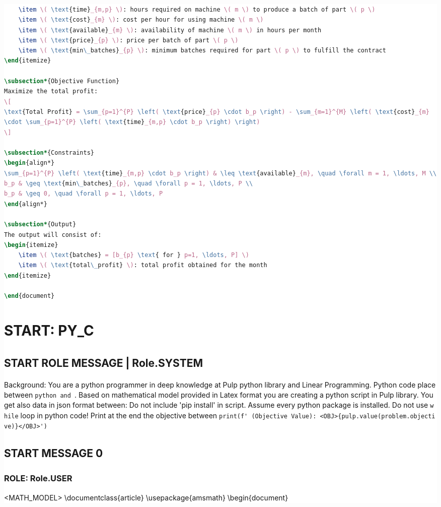 ```latex
    \item \( \text{time}_{m,p} \): hours required on machine \( m \) to produce a batch of part \( p \)
    \item \( \text{cost}_{m} \): cost per hour for using machine \( m \)
    \item \( \text{available}_{m} \): availability of machine \( m \) in hours per month
    \item \( \text{price}_{p} \): price per batch of part \( p \)
    \item \( \text{min\_batches}_{p} \): minimum batches required for part \( p \) to fulfill the contract
\end{itemize}

\subsection*{Objective Function}
Maximize the total profit:
\[
\text{Total Profit} = \sum_{p=1}^{P} \left( \text{price}_{p} \cdot b_p \right) - \sum_{m=1}^{M} \left( \text{cost}_{m} \cdot \sum_{p=1}^{P} \left( \text{time}_{m,p} \cdot b_p \right) \right)
\]

\subsection*{Constraints}
\begin{align*}
\sum_{p=1}^{P} \left( \text{time}_{m,p} \cdot b_p \right) & \leq \text{available}_{m}, \quad \forall m = 1, \ldots, M \\
b_p & \geq \text{min\_batches}_{p}, \quad \forall p = 1, \ldots, P \\
b_p & \geq 0, \quad \forall p = 1, \ldots, P
\end{align*}

\subsection*{Output}
The output will consist of:
\begin{itemize}
    \item \( \text{batches} = [b_{p} \text{ for } p=1, \ldots, P] \)
    \item \( \text{total\_profit} \): total profit obtained for the month
\end{itemize}

\end{document}
```

# START: PY_C 
## START ROLE MESSAGE | Role.SYSTEM 
Background: You are a python programmer in deep knowledge at Pulp python library and Linear Programming. Python code place between ```python and ```. Based on mathematical model provided in Latex format you are creating a python script in Pulp library. You get also data in json format between: <DATA></DATA> Do not include 'pip install' in script. Assume every python package is installed. Do not use `while` loop in python code! Print at the end the objective between <OBJ></OBJ> `print(f' (Objective Value): <OBJ>{pulp.value(problem.objective)}</OBJ>')` 
## START MESSAGE 0 
### ROLE: Role.USER
<MATH_MODEL>
\documentclass{article}
\usepackage{amsmath}
\begin{document}
